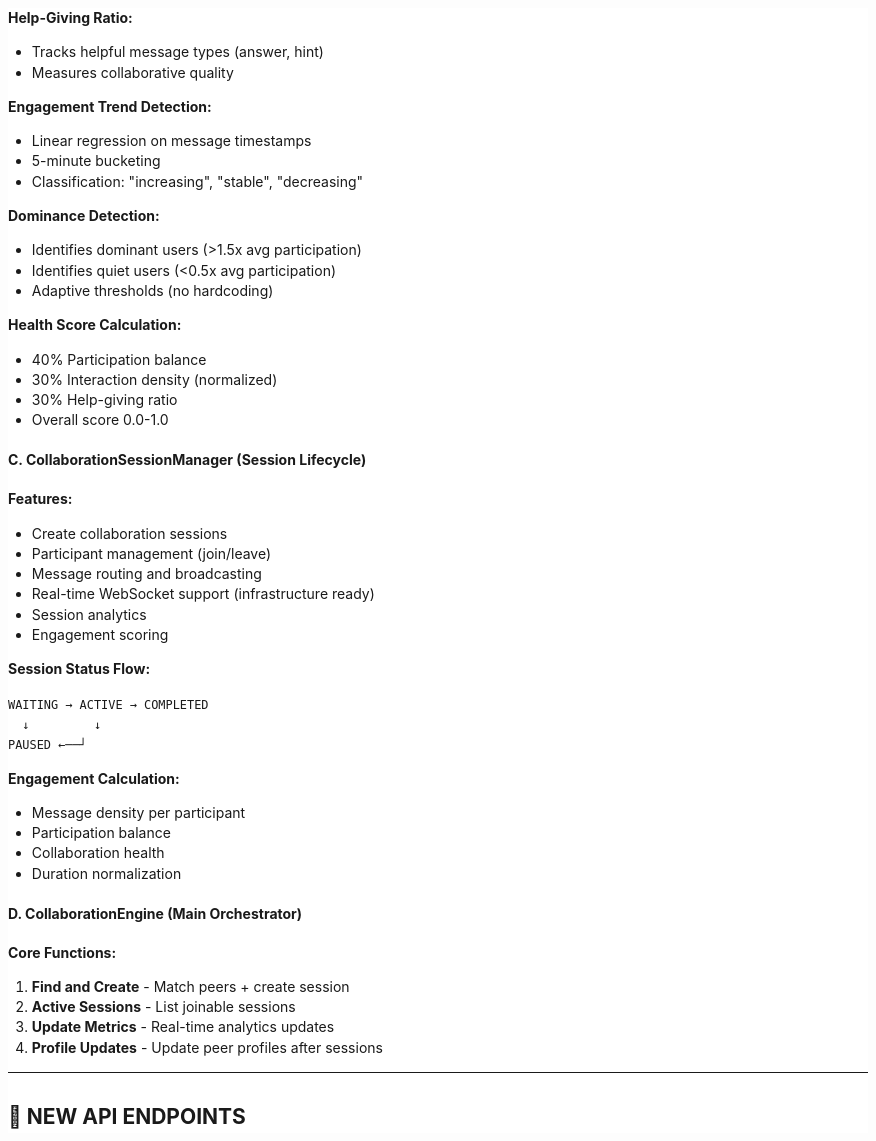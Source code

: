 **Help-Giving Ratio:**
- Tracks helpful message types (answer, hint)
- Measures collaborative quality

**Engagement Trend Detection:**
- Linear regression on message timestamps
- 5-minute bucketing
- Classification: "increasing", "stable", "decreasing"

**Dominance Detection:**
- Identifies dominant users (>1.5x avg participation)
- Identifies quiet users (<0.5x avg participation)
- Adaptive thresholds (no hardcoding)

**Health Score Calculation:**
- 40% Participation balance
- 30% Interaction density (normalized)
- 30% Help-giving ratio
- Overall score 0.0-1.0

#### C. CollaborationSessionManager (Session Lifecycle)

**Features:**
- Create collaboration sessions
- Participant management (join/leave)
- Message routing and broadcasting
- Real-time WebSocket support (infrastructure ready)
- Session analytics
- Engagement scoring

**Session Status Flow:**
```
WAITING → ACTIVE → COMPLETED
  ↓         ↓
PAUSED ←──┘
```

**Engagement Calculation:**
- Message density per participant
- Participation balance
- Collaboration health
- Duration normalization

#### D. CollaborationEngine (Main Orchestrator)

**Core Functions:**
1. **Find and Create** - Match peers + create session
2. **Active Sessions** - List joinable sessions
3. **Update Metrics** - Real-time analytics updates
4. **Profile Updates** - Update peer profiles after sessions

---

## 🚀 NEW API ENDPOINTS
